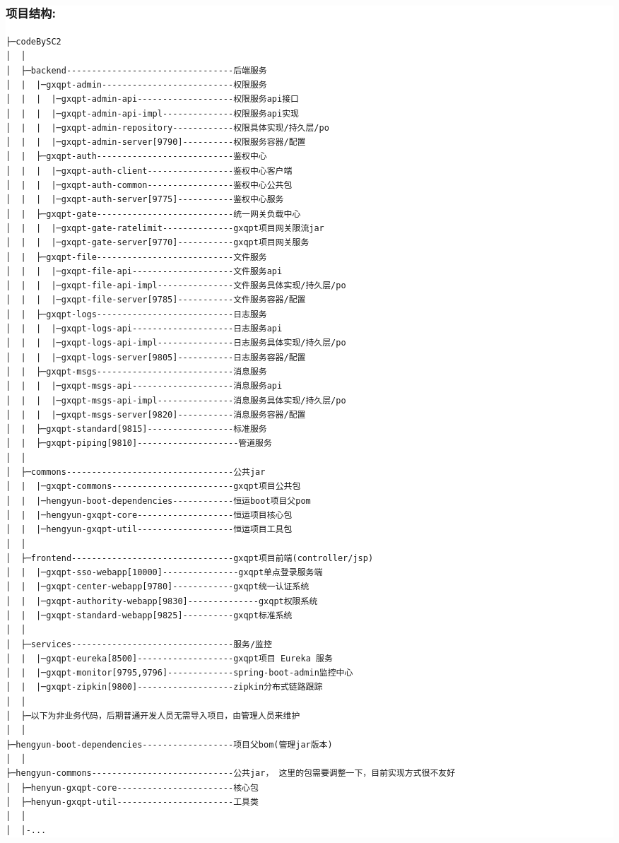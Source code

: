 ### 项目结构:

```
├─codeBySC2
│  │  
│  ├─backend---------------------------------后端服务
│  |  |─gxqpt-admin--------------------------权限服务
│  |  |  |─gxqpt-admin-api-------------------权限服务api接口
│  |  |  |─gxqpt-admin-api-impl--------------权限服务api实现
│  |  |  |─gxqpt-admin-repository------------权限具体实现/持久层/po
│  |  |  |─gxqpt-admin-server[9790]----------权限服务容器/配置
│  |  ├─gxqpt-auth---------------------------鉴权中心
│  |  |  |─gxqpt-auth-client-----------------鉴权中心客户端
│  |  |  |─gxqpt-auth-common-----------------鉴权中心公共包
│  |  |  |─gxqpt-auth-server[9775]-----------鉴权中心服务
│  |  ├─gxqpt-gate---------------------------统一网关负载中心
│  |  |  |─gxqpt-gate-ratelimit--------------gxqpt项目网关限流jar
│  |  |  |─gxqpt-gate-server[9770]-----------gxqpt项目网关服务
│  |  ├─gxqpt-file---------------------------文件服务
│  |  |  |─gxqpt-file-api--------------------文件服务api
│  |  |  |─gxqpt-file-api-impl---------------文件服务具体实现/持久层/po
│  |  |  |─gxqpt-file-server[9785]-----------文件服务容器/配置
│  |  ├─gxqpt-logs---------------------------日志服务
│  |  |  |─gxqpt-logs-api--------------------日志服务api
│  |  |  |─gxqpt-logs-api-impl---------------日志服务具体实现/持久层/po
│  |  |  |─gxqpt-logs-server[9805]-----------日志服务容器/配置
│  |  ├─gxqpt-msgs---------------------------消息服务
│  |  |  |─gxqpt-msgs-api--------------------消息服务api
│  |  |  |─gxqpt-msgs-api-impl---------------消息服务具体实现/持久层/po
│  |  |  |─gxqpt-msgs-server[9820]-----------消息服务容器/配置
│  |  ├─gxqpt-standard[9815]-----------------标准服务
│  |  ├─gxqpt-piping[9810]--------------------管道服务
│  │ 
│  ├─commons---------------------------------公共jar
│  |  |─gxqpt-commons------------------------gxqpt项目公共包
│  |  |─hengyun-boot-dependencies------------恒运boot项目父pom
│  |  |─hengyun-gxqpt-core-------------------恒运项目核心包
│  |  |─hengyun-gxqpt-util-------------------恒运项目工具包
│  │ 
│  ├─frontend--------------------------------gxqpt项目前端(controller/jsp)
│  |  |─gxqpt-sso-webapp[10000]---------------gxqpt单点登录服务端
│  |  |─gxqpt-center-webapp[9780]------------gxqpt统一认证系统
│  |  |─gxqpt-authority-webapp[9830]--------------gxqpt权限系统
│  |  |─gxqpt-standard-webapp[9825]----------gxqpt标准系统
│  │
│  ├─services--------------------------------服务/监控
│  |  |─gxqpt-eureka[8500]-------------------gxqpt项目 Eureka 服务
│  |  |─gxqpt-monitor[9795,9796]-------------spring-boot-admin监控中心
│  |  |─gxqpt-zipkin[9800]-------------------zipkin分布式链路跟踪
│  │
│  ├─以下为非业务代码，后期普通开发人员无需导入项目，由管理人员来维护
│  │
├─hengyun-boot-dependencies------------------项目父bom(管理jar版本)
│  │
├─hengyun-commons----------------------------公共jar， 这里的包需要调整一下，目前实现方式很不友好
│  ├─henyun-gxqpt-core-----------------------核心包
│  ├─henyun-gxqpt-util-----------------------工具类
│  │
│  │-...
```
